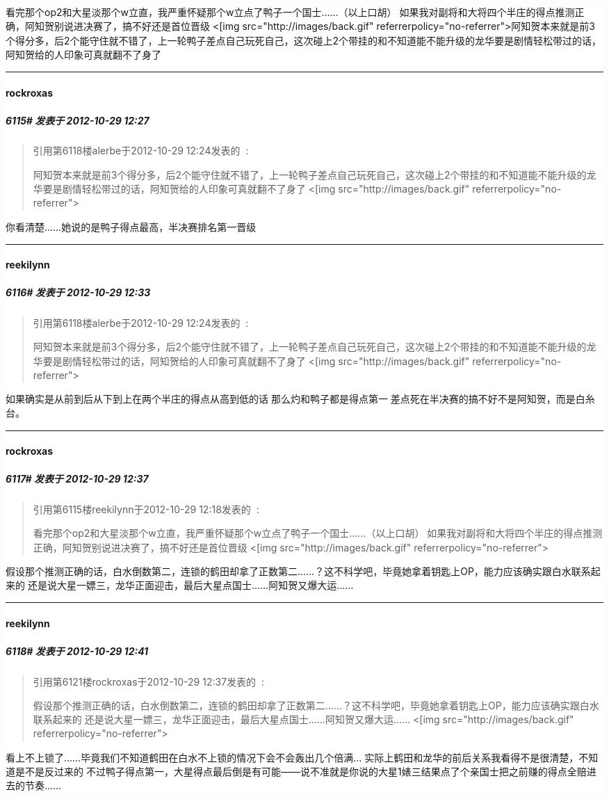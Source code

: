 看完那个op2和大星淡那个w立直，我严重怀疑那个w立点了鸭子一个国士……（以上口胡）
如果我对副将和大将四个半庄的得点推测正确，阿知贺别说进决赛了，搞不好还是首位晋级 <[img src="http://images/back.gif" referrerpolicy="no-referrer"></blockquote>阿知贺本来就是前3个得分多，后2个能守住就不错了，上一轮鸭子差点自己玩死自己，这次碰上2个带挂的和不知道能不能升级的龙华要是剧情轻松带过的话，阿知贺给的人印象可真就翻不了身了


-----

####  rockroxas  
##### 6115#       发表于 2012-10-29 12:27


<blockquote>引用第6118楼alerbe于2012-10-29 12:24发表的  :

阿知贺本来就是前3个得分多，后2个能守住就不错了，上一轮鸭子差点自己玩死自己，这次碰上2个带挂的和不知道能不能升级的龙华要是剧情轻松带过的话，阿知贺给的人印象可真就翻不了身了 <[img src="http://images/back.gif" referrerpolicy="no-referrer"></blockquote>
你看清楚……她说的是鸭子得点最高，半决赛排名第一晋级


-----

####  reekilynn  
##### 6116#       发表于 2012-10-29 12:33


<blockquote>引用第6118楼alerbe于2012-10-29 12:24发表的  :

阿知贺本来就是前3个得分多，后2个能守住就不错了，上一轮鸭子差点自己玩死自己，这次碰上2个带挂的和不知道能不能升级的龙华要是剧情轻松带过的话，阿知贺给的人印象可真就翻不了身了 <[img src="http://images/back.gif" referrerpolicy="no-referrer"></blockquote>如果确实是从前到后从下到上在两个半庄的得点从高到低的话
那么灼和鸭子都是得点第一
差点死在半决赛的搞不好不是阿知贺，而是白糸台。


-----

####  rockroxas  
##### 6117#       发表于 2012-10-29 12:37


<blockquote>引用第6115楼reekilynn于2012-10-29 12:18发表的  :

看完那个op2和大星淡那个w立直，我严重怀疑那个w立点了鸭子一个国士……（以上口胡）
如果我对副将和大将四个半庄的得点推测正确，阿知贺别说进决赛了，搞不好还是首位晋级 <[img src="http://images/back.gif" referrerpolicy="no-referrer"></blockquote>
假设那个推测正确的话，白水倒数第二，连锁的鹤田却拿了正数第二……？这不科学吧，毕竟她拿着钥匙上OP，能力应该确实跟白水联系起来的
还是说大星一嫖三，龙华正面迎击，最后大星点国士……阿知贺又爆大运……


-----

####  reekilynn  
##### 6118#       发表于 2012-10-29 12:41


<blockquote>引用第6121楼rockroxas于2012-10-29 12:37发表的  :


假设那个推测正确的话，白水倒数第二，连锁的鹤田却拿了正数第二……？这不科学吧，毕竟她拿着钥匙上OP，能力应该确实跟白水联系起来的
还是说大星一嫖三，龙华正面迎击，最后大星点国士……阿知贺又爆大运…… <[img src="http://images/back.gif" referrerpolicy="no-referrer"></blockquote>看上不上锁了……毕竟我们不知道鹤田在白水不上锁的情况下会不会轰出几个倍满…
实际上鹤田和龙华的前后关系我看得不是很清楚，不知道是不是反过来的
不过鸭子得点第一，大星得点最后倒是有可能——说不准就是你说的大星1婊三结果点了个亲国士把之前赚的得点全赔进去的节奏……
